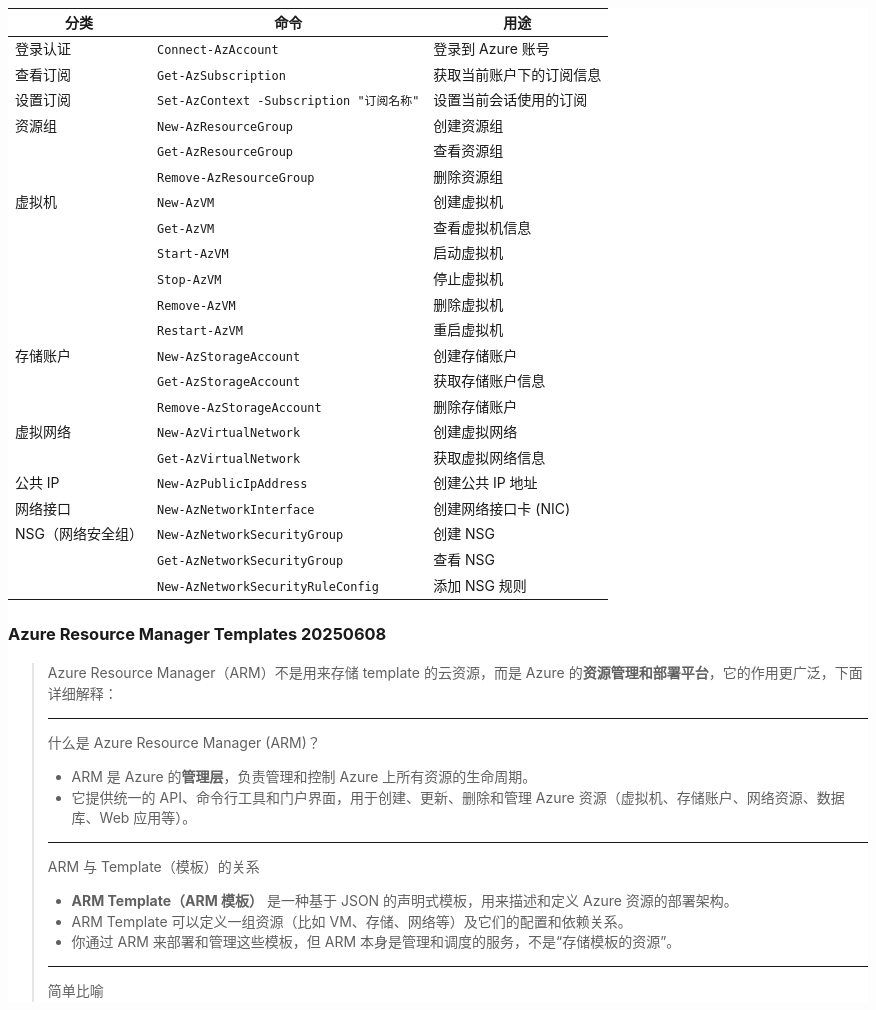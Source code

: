| 分类              | 命令                                     | 用途                     |
| ----------------- | ---------------------------------------- | ------------------------ |
| 登录认证          | `Connect-AzAccount`                      | 登录到 Azure 账号        |
| 查看订阅          | `Get-AzSubscription`                     | 获取当前账户下的订阅信息 |
| 设置订阅          | `Set-AzContext -Subscription "订阅名称"` | 设置当前会话使用的订阅   |
| 资源组            | `New-AzResourceGroup`                    | 创建资源组               |
|                   | `Get-AzResourceGroup`                    | 查看资源组               |
|                   | `Remove-AzResourceGroup`                 | 删除资源组               |
| 虚拟机            | `New-AzVM`                               | 创建虚拟机               |
|                   | `Get-AzVM`                               | 查看虚拟机信息           |
|                   | `Start-AzVM`                             | 启动虚拟机               |
|                   | `Stop-AzVM`                              | 停止虚拟机               |
|                   | `Remove-AzVM`                            | 删除虚拟机               |
|                   | `Restart-AzVM`                           | 重启虚拟机               |
| 存储账户          | `New-AzStorageAccount`                   | 创建存储账户             |
|                   | `Get-AzStorageAccount`                   | 获取存储账户信息         |
|                   | `Remove-AzStorageAccount`                | 删除存储账户             |
| 虚拟网络          | `New-AzVirtualNetwork`                   | 创建虚拟网络             |
|                   | `Get-AzVirtualNetwork`                   | 获取虚拟网络信息         |
| 公共 IP           | `New-AzPublicIpAddress`                  | 创建公共 IP 地址         |
| 网络接口          | `New-AzNetworkInterface`                 | 创建网络接口卡 (NIC)     |
| NSG（网络安全组） | `New-AzNetworkSecurityGroup`             | 创建 NSG                 |
|                   | `Get-AzNetworkSecurityGroup`             | 查看 NSG                 |
|                   | `New-AzNetworkSecurityRuleConfig`        | 添加 NSG 规则            |



### Azure Resource Manager Templates 20250608

> Azure Resource Manager（ARM）不是用来存储 template 的云资源，而是 Azure 的**资源管理和部署平台**，它的作用更广泛，下面详细解释：
>
> ------
>
> 什么是 Azure Resource Manager (ARM)？
>
> - ARM 是 Azure 的**管理层**，负责管理和控制 Azure 上所有资源的生命周期。
> - 它提供统一的 API、命令行工具和门户界面，用于创建、更新、删除和管理 Azure 资源（虚拟机、存储账户、网络资源、数据库、Web 应用等）。
>
> ------
>
> ARM 与 Template（模板）的关系
>
> - **ARM Template（ARM 模板）** 是一种基于 JSON 的声明式模板，用来描述和定义 Azure 资源的部署架构。
> - ARM Template 可以定义一组资源（比如 VM、存储、网络等）及它们的配置和依赖关系。
> - 你通过 ARM 来部署和管理这些模板，但 ARM 本身是管理和调度的服务，不是“存储模板的资源”。
>
> ------
>
> 简单比喻